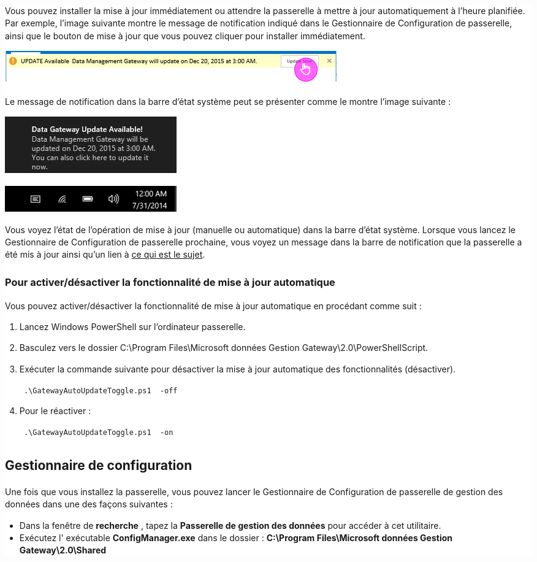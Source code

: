 Vous pouvez installer la mise à jour immédiatement ou attendre la passerelle à mettre à jour automatiquement à l’heure planifiée. Par exemple, l’image suivante montre le message de notification indiqué dans le Gestionnaire de Configuration de passerelle, ainsi que le bouton de mise à jour que vous pouvez cliquer pour installer immédiatement. 

![Mise à jour dans le Gestionnaire de Configuration DMG](./media/data-factory-data-management-gateway/gateway-auto-update-config-manager.png)

Le message de notification dans la barre d’état système peut se présenter comme le montre l’image suivante : 

![Message de barre d’état système](./media/data-factory-data-management-gateway/gateway-auto-update-tray-message.png)

Vous voyez l’état de l’opération de mise à jour (manuelle ou automatique) dans la barre d’état système. Lorsque vous lancez le Gestionnaire de Configuration de passerelle prochaine, vous voyez un message dans la barre de notification que la passerelle a été mis à jour ainsi qu’un lien à [ce qui est le sujet](data-factory-gateway-release-notes.md).

### <a name="to-disableenable-auto-update-feature"></a>Pour activer/désactiver la fonctionnalité de mise à jour automatique
Vous pouvez activer/désactiver la fonctionnalité de mise à jour automatique en procédant comme suit : 

1. Lancez Windows PowerShell sur l’ordinateur passerelle. 
2. Basculez vers le dossier C:\Program Files\Microsoft données Gestion Gateway\2.0\PowerShellScript.
3. Exécuter la commande suivante pour désactiver la mise à jour automatique des fonctionnalités (désactiver).   

        .\GatewayAutoUpdateToggle.ps1  -off

4. Pour le réactiver : 
    
        .\GatewayAutoUpdateToggle.ps1  -on  

## <a name="configuration-manager"></a>Gestionnaire de configuration 
Une fois que vous installez la passerelle, vous pouvez lancer le Gestionnaire de Configuration de passerelle de gestion des données dans une des façons suivantes : 

- Dans la fenêtre de **recherche** , tapez la **Passerelle de gestion des données** pour accéder à cet utilitaire. 
- Exécutez l' exécutable **ConfigManager.exe** dans le dossier : **C:\Program Files\Microsoft données Gestion Gateway\2.0\Shared** 
 